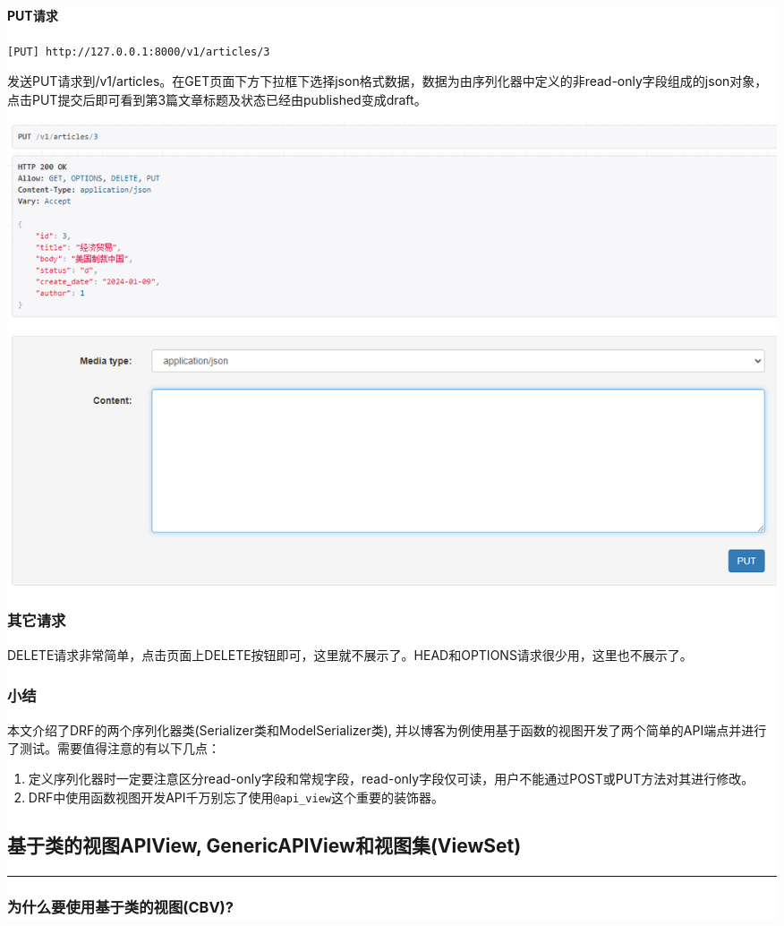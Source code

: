 #### PUT请求

```
[PUT] http://127.0.0.1:8000/v1/articles/3
```

发送PUT请求到/v1/articles。在GET页面下方下拉框下选择json格式数据，数据为由序列化器中定义的非read-only字段组成的json对象，点击PUT提交后即可看到第3篇文章标题及状态已经由published变成draft。

![image-20240109113016932](img/image-20240109113016932.png)

### 其它请求

DELETE请求非常简单，点击页面上DELETE按钮即可，这里就不展示了。HEAD和OPTIONS请求很少用，这里也不展示了。

### 小结

本文介绍了DRF的两个序列化器类(Serializer类和ModelSerializer类), 并以博客为例使用基于函数的视图开发了两个简单的API端点并进行了测试。需要值得注意的有以下几点：

1. 定义序列化器时一定要注意区分read-only字段和常规字段，read-only字段仅可读，用户不能通过POST或PUT方法对其进行修改。
2. DRF中使用函数视图开发API千万别忘了使用`@api_view`这个重要的装饰器。

## 基于类的视图APIView, GenericAPIView和视图集(ViewSet)

------

### 为什么要使用基于类的视图(CBV)?
